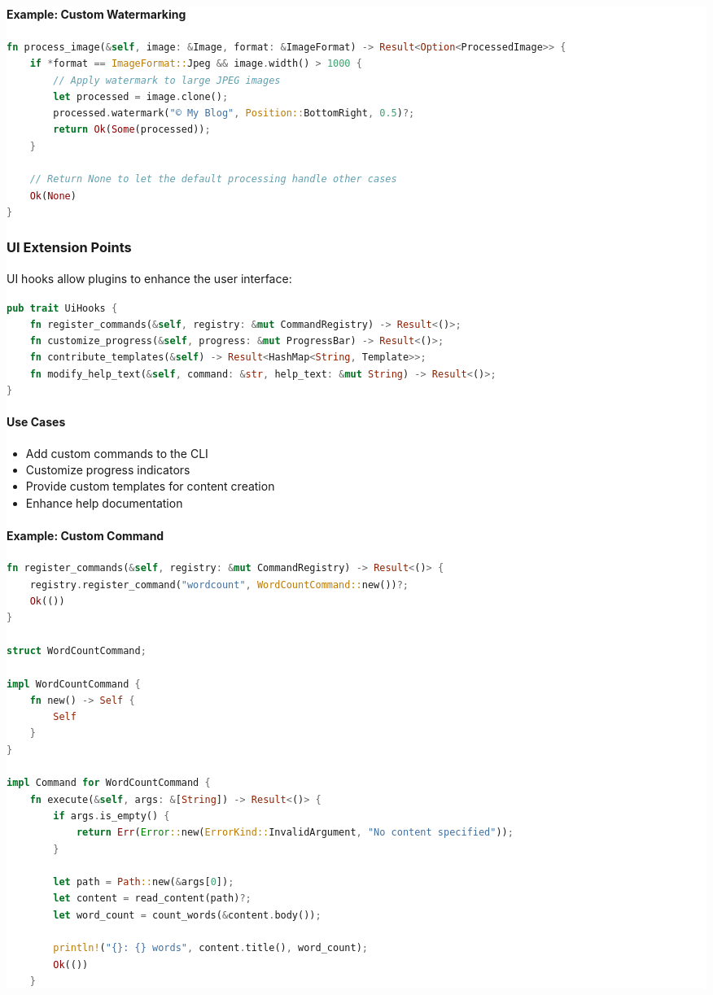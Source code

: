 #### Example: Custom Watermarking

```rust
fn process_image(&self, image: &Image, format: &ImageFormat) -> Result<Option<ProcessedImage>> {
    if *format == ImageFormat::Jpeg && image.width() > 1000 {
        // Apply watermark to large JPEG images
        let processed = image.clone();
        processed.watermark("© My Blog", Position::BottomRight, 0.5)?;
        return Ok(Some(processed));
    }

    // Return None to let the default processing handle other cases
    Ok(None)
}
```

### UI Extension Points

UI hooks allow plugins to enhance the user interface:

```rust
pub trait UiHooks {
    fn register_commands(&self, registry: &mut CommandRegistry) -> Result<()>;
    fn customize_progress(&self, progress: &mut ProgressBar) -> Result<()>;
    fn contribute_templates(&self) -> Result<HashMap<String, Template>>;
    fn modify_help_text(&self, command: &str, help_text: &mut String) -> Result<()>;
}
```

#### Use Cases

- Add custom commands to the CLI
- Customize progress indicators
- Provide custom templates for content creation
- Enhance help documentation

#### Example: Custom Command

```rust
fn register_commands(&self, registry: &mut CommandRegistry) -> Result<()> {
    registry.register_command("wordcount", WordCountCommand::new())?;
    Ok(())
}

struct WordCountCommand;

impl WordCountCommand {
    fn new() -> Self {
        Self
    }
}

impl Command for WordCountCommand {
    fn execute(&self, args: &[String]) -> Result<()> {
        if args.is_empty() {
            return Err(Error::new(ErrorKind::InvalidArgument, "No content specified"));
        }

        let path = Path::new(&args[0]);
        let content = read_content(path)?;
        let word_count = count_words(&content.body());

        println!("{}: {} words", content.title(), word_count);
        Ok(())
    }

```